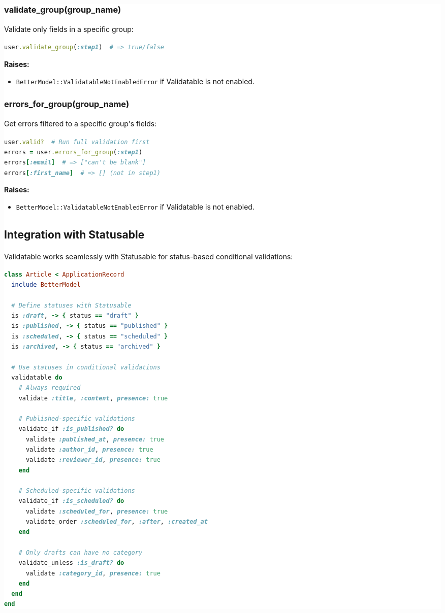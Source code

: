 ### validate_group(group_name)

Validate only fields in a specific group:

```ruby
user.validate_group(:step1)  # => true/false
```

**Raises:**
- `BetterModel::ValidatableNotEnabledError` if Validatable is not enabled.

### errors_for_group(group_name)

Get errors filtered to a specific group's fields:

```ruby
user.valid?  # Run full validation first
errors = user.errors_for_group(:step1)
errors[:email]  # => ["can't be blank"]
errors[:first_name]  # => [] (not in step1)
```

**Raises:**
- `BetterModel::ValidatableNotEnabledError` if Validatable is not enabled.

## Integration with Statusable

Validatable works seamlessly with Statusable for status-based conditional validations:

```ruby
class Article < ApplicationRecord
  include BetterModel

  # Define statuses with Statusable
  is :draft, -> { status == "draft" }
  is :published, -> { status == "published" }
  is :scheduled, -> { status == "scheduled" }
  is :archived, -> { status == "archived" }

  # Use statuses in conditional validations
  validatable do
    # Always required
    validate :title, :content, presence: true

    # Published-specific validations
    validate_if :is_published? do
      validate :published_at, presence: true
      validate :author_id, presence: true
      validate :reviewer_id, presence: true
    end

    # Scheduled-specific validations
    validate_if :is_scheduled? do
      validate :scheduled_for, presence: true
      validate_order :scheduled_for, :after, :created_at
    end

    # Only drafts can have no category
    validate_unless :is_draft? do
      validate :category_id, presence: true
    end
  end
end
```
